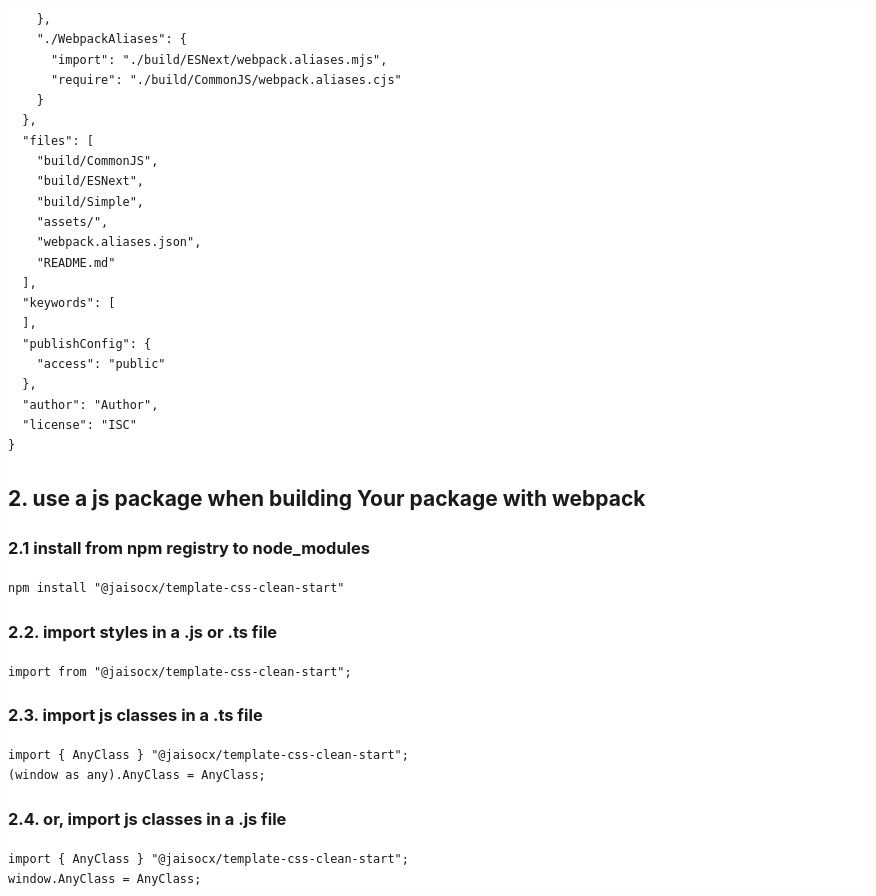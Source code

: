 ```
    },
    "./WebpackAliases": {
      "import": "./build/ESNext/webpack.aliases.mjs",
      "require": "./build/CommonJS/webpack.aliases.cjs"
    }
  },
  "files": [
    "build/CommonJS",
    "build/ESNext",
    "build/Simple",
    "assets/",
    "webpack.aliases.json",
    "README.md"
  ],
  "keywords": [
  ],
  "publishConfig": {
    "access": "public"
  },
  "author": "Author",
  "license": "ISC"
}
```



## 2. use a js package when building Your package with webpack

### 2.1 install from npm registry to node_modules

```
npm install "@jaisocx/template-css-clean-start"
```


### 2.2. import styles in a .js or .ts file
```
import from "@jaisocx/template-css-clean-start";
```

### 2.3. import js classes in a .ts file

```
import { AnyClass } "@jaisocx/template-css-clean-start";
(window as any).AnyClass = AnyClass;
```


### 2.4. or, import js classes in a .js file

```
import { AnyClass } "@jaisocx/template-css-clean-start";
window.AnyClass = AnyClass;
```
